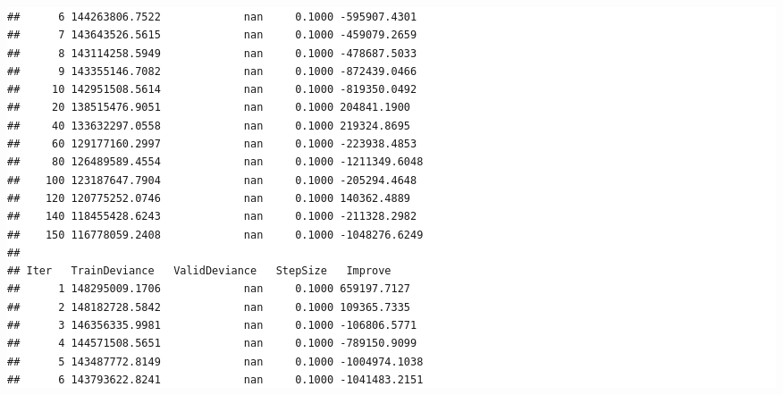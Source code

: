     ##      6 144263806.7522             nan     0.1000 -595907.4301
    ##      7 143643526.5615             nan     0.1000 -459079.2659
    ##      8 143114258.5949             nan     0.1000 -478687.5033
    ##      9 143355146.7082             nan     0.1000 -872439.0466
    ##     10 142951508.5614             nan     0.1000 -819350.0492
    ##     20 138515476.9051             nan     0.1000 204841.1900
    ##     40 133632297.0558             nan     0.1000 219324.8695
    ##     60 129177160.2997             nan     0.1000 -223938.4853
    ##     80 126489589.4554             nan     0.1000 -1211349.6048
    ##    100 123187647.7904             nan     0.1000 -205294.4648
    ##    120 120775252.0746             nan     0.1000 140362.4889
    ##    140 118455428.6243             nan     0.1000 -211328.2982
    ##    150 116778059.2408             nan     0.1000 -1048276.6249
    ## 
    ## Iter   TrainDeviance   ValidDeviance   StepSize   Improve
    ##      1 148295009.1706             nan     0.1000 659197.7127
    ##      2 148182728.5842             nan     0.1000 109365.7335
    ##      3 146356335.9981             nan     0.1000 -106806.5771
    ##      4 144571508.5651             nan     0.1000 -789150.9099
    ##      5 143487772.8149             nan     0.1000 -1004974.1038
    ##      6 143793622.8241             nan     0.1000 -1041483.2151